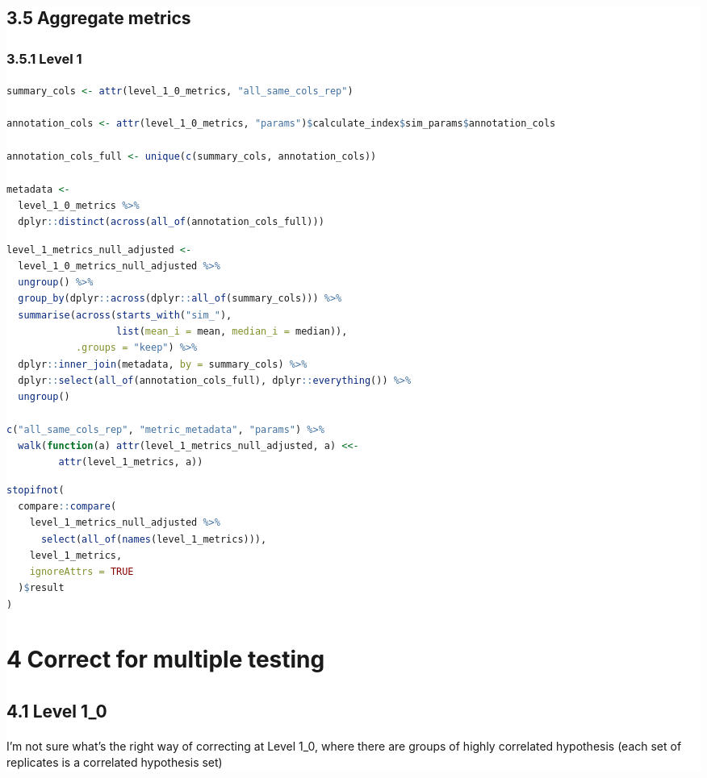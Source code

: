 ## 3.5 Aggregate metrics

### 3.5.1 Level 1

``` r
summary_cols <- attr(level_1_0_metrics, "all_same_cols_rep")

annotation_cols <- attr(level_1_0_metrics, "params")$calculate_index$sim_params$annotation_cols

annotation_cols_full <- unique(c(summary_cols, annotation_cols))

metadata <-
  level_1_0_metrics %>%
  dplyr::distinct(across(all_of(annotation_cols_full)))
```

``` r
level_1_metrics_null_adjusted <- 
  level_1_0_metrics_null_adjusted %>%
  ungroup() %>%
  group_by(dplyr::across(dplyr::all_of(summary_cols))) %>%
  summarise(across(starts_with("sim_"),
                   list(mean_i = mean, median_i = median)),
            .groups = "keep") %>%
  dplyr::inner_join(metadata, by = summary_cols) %>%
  dplyr::select(all_of(annotation_cols_full), dplyr::everything()) %>%
  ungroup()

c("all_same_cols_rep", "metric_metadata", "params") %>%
  walk(function(a) attr(level_1_metrics_null_adjusted, a) <<-
         attr(level_1_metrics, a))
```

``` r
stopifnot(
  compare::compare(
    level_1_metrics_null_adjusted %>%
      select(all_of(names(level_1_metrics))),
    level_1_metrics,
    ignoreAttrs = TRUE
  )$result
)
```

# 4 Correct for multiple testing

## 4.1 Level 1_0

I’m not sure what’s the right way of correcting at Level 1_0, where
there are groups of highly correlated hypothesis (each set of replicates
is a correlated hypothesis set)
